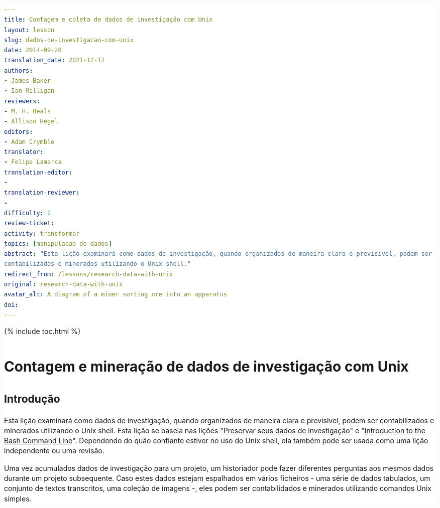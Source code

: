 ```yaml
---
title: Contagem e coleta de dados de investigação com Unix
layout: lesson
slug: dados-de-investigacao-com-unix
date: 2014-09-20
translation_date: 2021-12-17
authors:
- James Baker
- Ian Milligan
reviewers:
- M. H. Beals
- Allison Hegel
editors:
- Adam Crymble
translator:
- Felipe Lamarca
translation-editor:
- 
translation-reviewer:
- 
difficulty: 2
review-ticket: 
activity: transformar
topics: [manipulacao-de-dados]
abstract: "Esta lição examinará como dados de investigação, quando organizados de maneira clara e previsível, podem ser contabilizados e minerados utilizando o Unix shell."
redirect_from: /lessons/research-data-with-unix
original: research-data-with-unix
avatar_alt: A diagram of a miner sorting ore into an apparatus
doi:
---
```


{% include toc.html %}

# Contagem e mineração de dados de investigação com Unix

## Introdução

Esta lição examinará como dados de investigação, quando organizados de maneira clara e previsível, podem ser contabilizados e minerados utilizando o Unix shell. Esta lição se baseia nas lições "[Preservar seus dados de investigação](https://programminghistorian.org/pt/licoes/preservar-os-seus-dados-de-investigacao)" e "[Introduction to the Bash Command Line](https://programminghistorian.org/en/lessons/intro-to-bash)". Dependendo do quão confiante estiver no uso do Unix shell, ela também pode ser usada como uma lição independente ou uma revisão.

Uma vez acumulados dados de investigação para um projeto, um historiador pode fazer diferentes perguntas aos mesmos dados durante um projeto subsequente. Caso estes dados estejam espalhados em vários ficheiros - uma série de dados tabulados, um conjunto de textos transcritos, uma coleção de imagens -, eles podem ser contabilidados e minerados utilizando comandos Unix simples.
